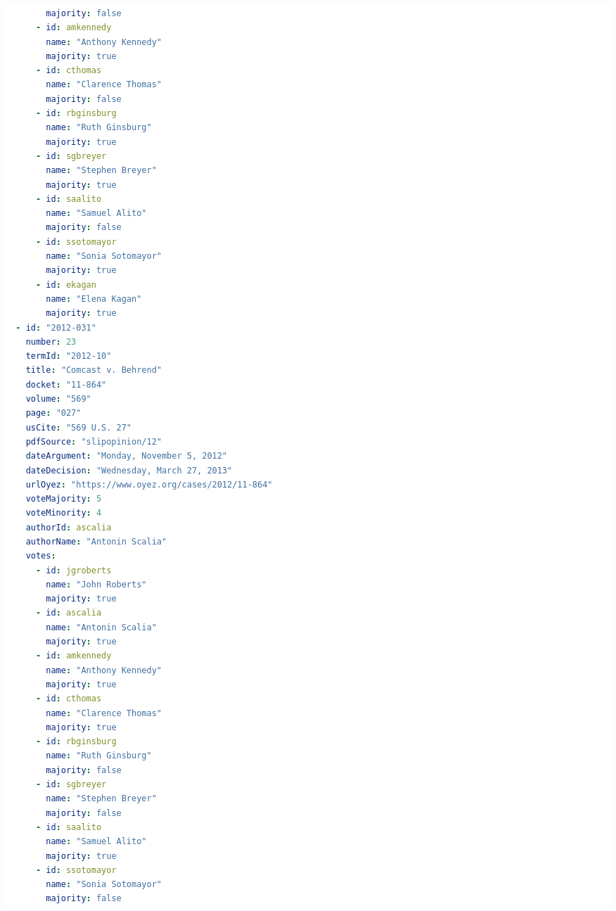 ```yaml
        majority: false
      - id: amkennedy
        name: "Anthony Kennedy"
        majority: true
      - id: cthomas
        name: "Clarence Thomas"
        majority: false
      - id: rbginsburg
        name: "Ruth Ginsburg"
        majority: true
      - id: sgbreyer
        name: "Stephen Breyer"
        majority: true
      - id: saalito
        name: "Samuel Alito"
        majority: false
      - id: ssotomayor
        name: "Sonia Sotomayor"
        majority: true
      - id: ekagan
        name: "Elena Kagan"
        majority: true
  - id: "2012-031"
    number: 23
    termId: "2012-10"
    title: "Comcast v. Behrend"
    docket: "11-864"
    volume: "569"
    page: "027"
    usCite: "569 U.S. 27"
    pdfSource: "slipopinion/12"
    dateArgument: "Monday, November 5, 2012"
    dateDecision: "Wednesday, March 27, 2013"
    urlOyez: "https://www.oyez.org/cases/2012/11-864"
    voteMajority: 5
    voteMinority: 4
    authorId: ascalia
    authorName: "Antonin Scalia"
    votes:
      - id: jgroberts
        name: "John Roberts"
        majority: true
      - id: ascalia
        name: "Antonin Scalia"
        majority: true
      - id: amkennedy
        name: "Anthony Kennedy"
        majority: true
      - id: cthomas
        name: "Clarence Thomas"
        majority: true
      - id: rbginsburg
        name: "Ruth Ginsburg"
        majority: false
      - id: sgbreyer
        name: "Stephen Breyer"
        majority: false
      - id: saalito
        name: "Samuel Alito"
        majority: true
      - id: ssotomayor
        name: "Sonia Sotomayor"
        majority: false
```